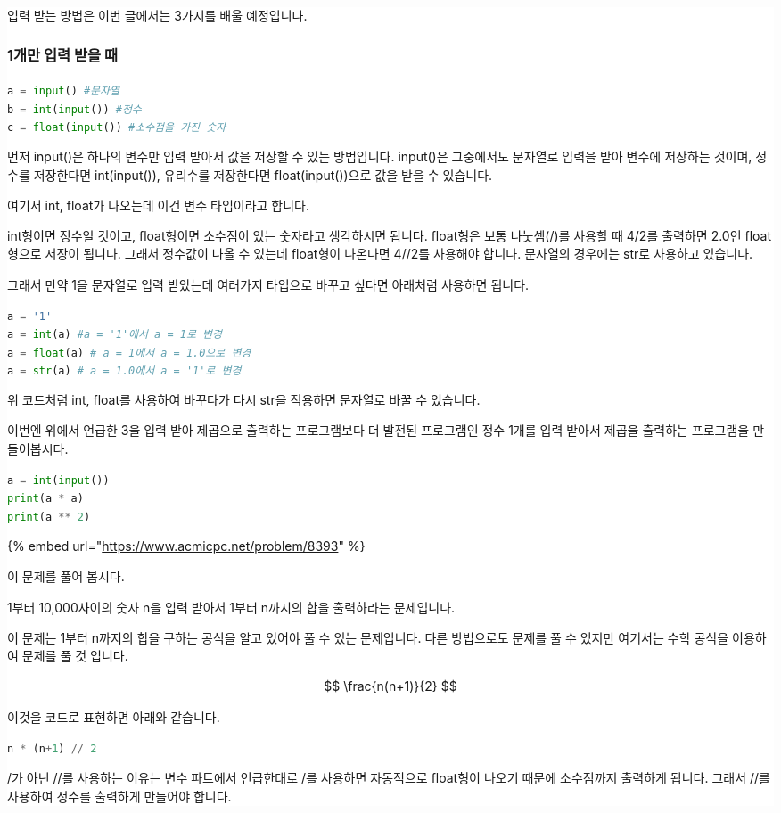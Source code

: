 입력 받는 방법은 이번 글에서는 3가지를 배울 예정입니다.

### 1개만 입력 받을 때

```python
a = input() #문자열
b = int(input()) #정수
c = float(input()) #소수점을 가진 숫자
```

먼저 input()은 하나의 변수만 입력 받아서 값을 저장할 수 있는 방법입니다. input()은 그중에서도 문자열로 입력을 받아 변수에 저장하는 것이며, 정수를 저장한다면 int(input()), 유리수를 저장한다면 float(input())으로 값을 받을 수 있습니다.

여기서 int, float가 나오는데 이건 변수 타입이라고 합니다.

int형이면 정수일 것이고, float형이면 소수점이 있는 숫자라고 생각하시면 됩니다.  float형은 보통 나눗셈(/)를 사용할 때 4/2를 출력하면 2.0인 float형으로 저장이 됩니다. 그래서 정수값이 나올 수 있는데 float형이 나온다면 4//2를 사용해야 합니다. 문자열의 경우에는 str로 사용하고 있습니다.

그래서 만약 1을 문자열로 입력 받았는데 여러가지 타입으로 바꾸고 싶다면 아래처럼 사용하면 됩니다.

```python
a = '1'
a = int(a) #a = '1'에서 a = 1로 변경
a = float(a) # a = 1에서 a = 1.0으로 변경
a = str(a) # a = 1.0에서 a = '1'로 변경
```

위 코드처럼 int, float를 사용하여 바꾸다가 다시 str을 적용하면 문자열로 바꿀 수 있습니다.



이번엔 위에서 언급한 3을 입력 받아 제곱으로 출력하는 프로그램보다 더 발전된 프로그램인 정수 1개를 입력 받아서 제곱을 출력하는 프로그램을 만들어봅시다.

```python
a = int(input())
print(a * a)
print(a ** 2)
```



{% embed url="https://www.acmicpc.net/problem/8393" %}

이 문제를 풀어 봅시다.

1부터 10,000사이의 숫자 n을 입력 받아서 1부터 n까지의 합을 출력하라는 문제입니다.

이 문제는 1부터 n까지의 합을 구하는 공식을 알고 있어야 풀 수 있는 문제입니다. 다른 방법으로도 문제를 풀 수 있지만 여기서는 수학 공식을 이용하여 문제를 풀 것 입니다.

$$
\frac{n(n+1)}{2}
$$

이것을 코드로 표현하면 아래와 같습니다.

```python
n * (n+1) // 2
```

/가 아닌 //를 사용하는 이유는 변수 파트에서 언급한대로 /를 사용하면 자동적으로 float형이 나오기 때문에 소수점까지 출력하게 됩니다. 그래서 //를 사용하여 정수를 출력하게 만들어야 합니다.&#x20;

